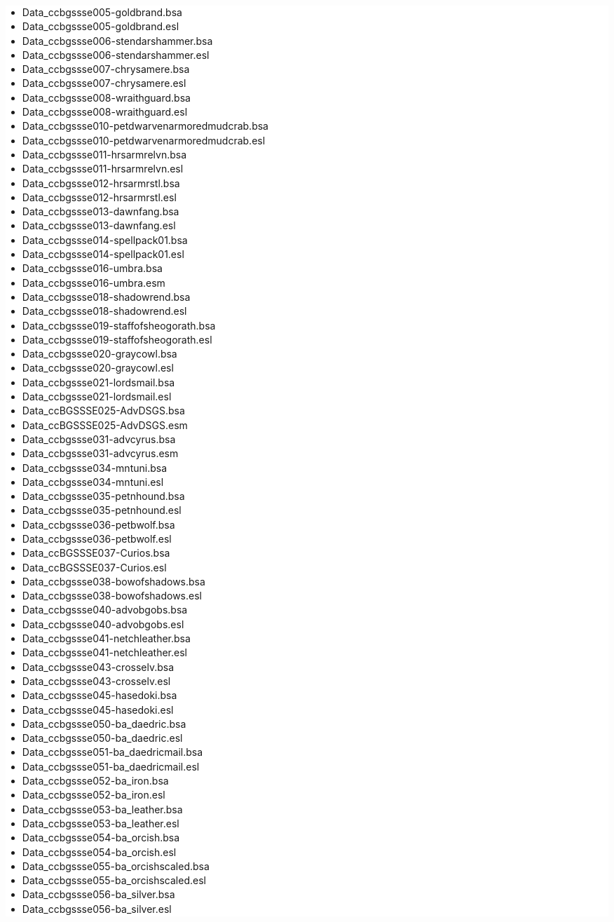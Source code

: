 *  Data_ccbgssse005-goldbrand.bsa
*  Data_ccbgssse005-goldbrand.esl
*  Data_ccbgssse006-stendarshammer.bsa
*  Data_ccbgssse006-stendarshammer.esl
*  Data_ccbgssse007-chrysamere.bsa
*  Data_ccbgssse007-chrysamere.esl
*  Data_ccbgssse008-wraithguard.bsa
*  Data_ccbgssse008-wraithguard.esl
*  Data_ccbgssse010-petdwarvenarmoredmudcrab.bsa
*  Data_ccbgssse010-petdwarvenarmoredmudcrab.esl
*  Data_ccbgssse011-hrsarmrelvn.bsa
*  Data_ccbgssse011-hrsarmrelvn.esl
*  Data_ccbgssse012-hrsarmrstl.bsa
*  Data_ccbgssse012-hrsarmrstl.esl
*  Data_ccbgssse013-dawnfang.bsa
*  Data_ccbgssse013-dawnfang.esl
*  Data_ccbgssse014-spellpack01.bsa
*  Data_ccbgssse014-spellpack01.esl
*  Data_ccbgssse016-umbra.bsa
*  Data_ccbgssse016-umbra.esm
*  Data_ccbgssse018-shadowrend.bsa
*  Data_ccbgssse018-shadowrend.esl
*  Data_ccbgssse019-staffofsheogorath.bsa
*  Data_ccbgssse019-staffofsheogorath.esl
*  Data_ccbgssse020-graycowl.bsa
*  Data_ccbgssse020-graycowl.esl
*  Data_ccbgssse021-lordsmail.bsa
*  Data_ccbgssse021-lordsmail.esl
*  Data_ccBGSSSE025-AdvDSGS.bsa
*  Data_ccBGSSSE025-AdvDSGS.esm
*  Data_ccbgssse031-advcyrus.bsa
*  Data_ccbgssse031-advcyrus.esm
*  Data_ccbgssse034-mntuni.bsa
*  Data_ccbgssse034-mntuni.esl
*  Data_ccbgssse035-petnhound.bsa
*  Data_ccbgssse035-petnhound.esl
*  Data_ccbgssse036-petbwolf.bsa
*  Data_ccbgssse036-petbwolf.esl
*  Data_ccBGSSSE037-Curios.bsa
*  Data_ccBGSSSE037-Curios.esl
*  Data_ccbgssse038-bowofshadows.bsa
*  Data_ccbgssse038-bowofshadows.esl
*  Data_ccbgssse040-advobgobs.bsa
*  Data_ccbgssse040-advobgobs.esl
*  Data_ccbgssse041-netchleather.bsa
*  Data_ccbgssse041-netchleather.esl
*  Data_ccbgssse043-crosselv.bsa
*  Data_ccbgssse043-crosselv.esl
*  Data_ccbgssse045-hasedoki.bsa
*  Data_ccbgssse045-hasedoki.esl
*  Data_ccbgssse050-ba_daedric.bsa
*  Data_ccbgssse050-ba_daedric.esl
*  Data_ccbgssse051-ba_daedricmail.bsa
*  Data_ccbgssse051-ba_daedricmail.esl
*  Data_ccbgssse052-ba_iron.bsa
*  Data_ccbgssse052-ba_iron.esl
*  Data_ccbgssse053-ba_leather.bsa
*  Data_ccbgssse053-ba_leather.esl
*  Data_ccbgssse054-ba_orcish.bsa
*  Data_ccbgssse054-ba_orcish.esl
*  Data_ccbgssse055-ba_orcishscaled.bsa
*  Data_ccbgssse055-ba_orcishscaled.esl
*  Data_ccbgssse056-ba_silver.bsa
*  Data_ccbgssse056-ba_silver.esl